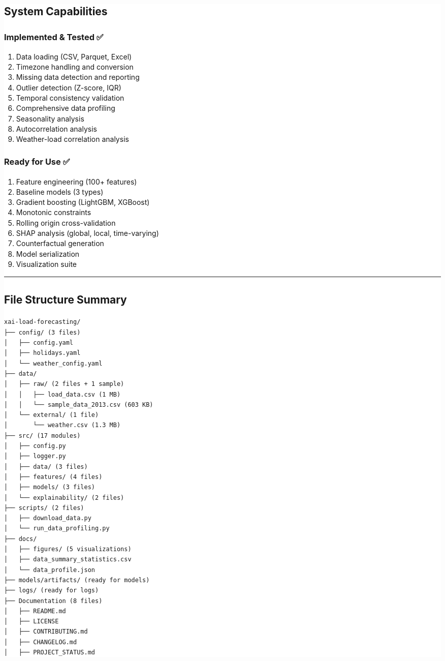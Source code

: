 
## System Capabilities

### Implemented & Tested ✅
1. Data loading (CSV, Parquet, Excel)
2. Timezone handling and conversion
3. Missing data detection and reporting
4. Outlier detection (Z-score, IQR)
5. Temporal consistency validation
6. Comprehensive data profiling
7. Seasonality analysis
8. Autocorrelation analysis
9. Weather-load correlation analysis

### Ready for Use ✅
1. Feature engineering (100+ features)
2. Baseline models (3 types)
3. Gradient boosting (LightGBM, XGBoost)
4. Monotonic constraints
5. Rolling origin cross-validation
6. SHAP analysis (global, local, time-varying)
7. Counterfactual generation
8. Model serialization
9. Visualization suite

---

## File Structure Summary

```
xai-load-forecasting/
├── config/ (3 files)
│   ├── config.yaml
│   ├── holidays.yaml
│   └── weather_config.yaml
├── data/
│   ├── raw/ (2 files + 1 sample)
│   │   ├── load_data.csv (1 MB)
│   │   └── sample_data_2013.csv (603 KB)
│   └── external/ (1 file)
│       └── weather.csv (1.3 MB)
├── src/ (17 modules)
│   ├── config.py
│   ├── logger.py
│   ├── data/ (3 files)
│   ├── features/ (4 files)
│   ├── models/ (3 files)
│   └── explainability/ (2 files)
├── scripts/ (2 files)
│   ├── download_data.py
│   └── run_data_profiling.py
├── docs/
│   ├── figures/ (5 visualizations)
│   ├── data_summary_statistics.csv
│   └── data_profile.json
├── models/artifacts/ (ready for models)
├── logs/ (ready for logs)
├── Documentation (8 files)
│   ├── README.md
│   ├── LICENSE
│   ├── CONTRIBUTING.md
│   ├── CHANGELOG.md
│   ├── PROJECT_STATUS.md
```